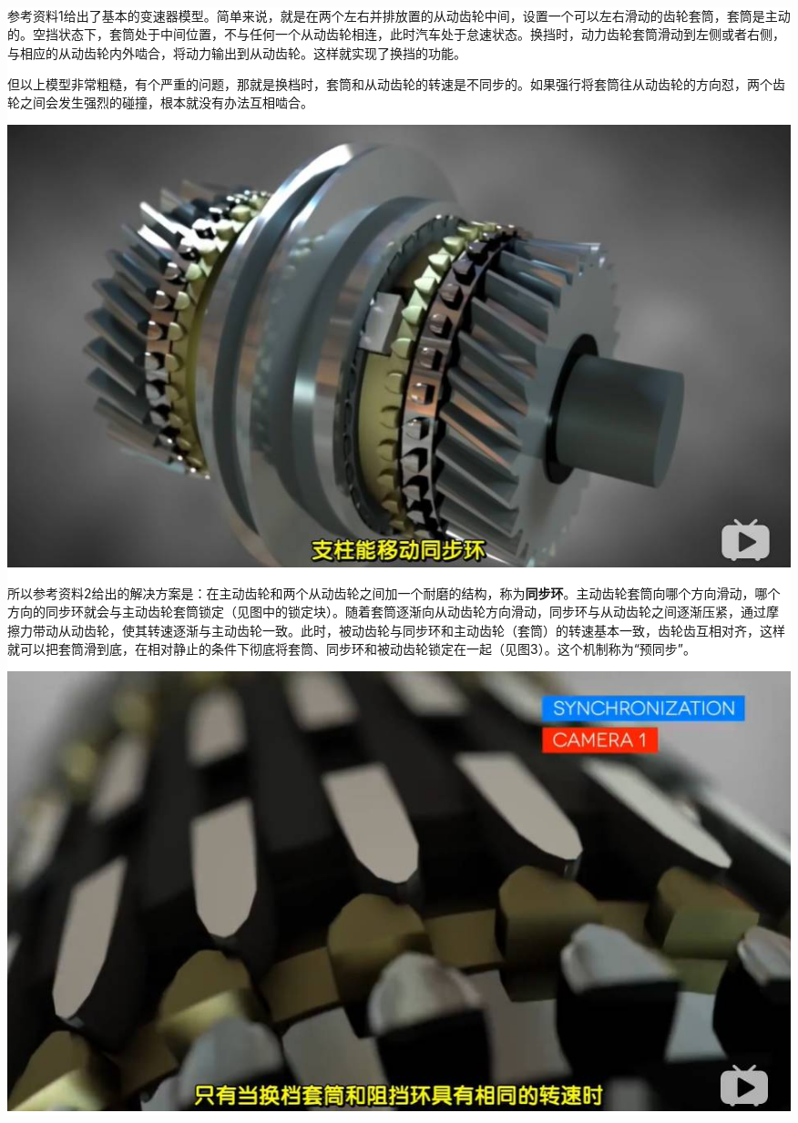 参考资料1给出了基本的变速器模型。简单来说，就是在两个左右并排放置的从动齿轮中间，设置一个可以左右滑动的齿轮套筒，套筒是主动的。空挡状态下，套筒处于中间位置，不与任何一个从动齿轮相连，此时汽车处于怠速状态。换挡时，动力齿轮套筒滑动到左侧或者右侧，与相应的从动齿轮内外啮合，将动力输出到从动齿轮。这样就实现了换挡的功能。

但以上模型非常粗糙，有个严重的问题，那就是换档时，套筒和从动齿轮的转速是不同步的。如果强行将套筒往从动齿轮的方向怼，两个齿轮之间会发生强烈的碰撞，根本就没有办法互相啮合。

![图2：带有同步环的变速器机构，图中黄色的齿轮便是同步环](./image/K/同步环-1.jpg)

所以参考资料2给出的解决方案是：在主动齿轮和两个从动齿轮之间加一个耐磨的结构，称为**同步环**。主动齿轮套筒向哪个方向滑动，哪个方向的同步环就会与主动齿轮套筒锁定（见图中的锁定块）。随着套筒逐渐向从动齿轮方向滑动，同步环与从动齿轮之间逐渐压紧，通过摩擦力带动从动齿轮，使其转速逐渐与主动齿轮一致。此时，被动齿轮与同步环和主动齿轮（套筒）的转速基本一致，齿轮齿互相对齐，这样就可以把套筒滑到底，在相对静止的条件下彻底将套筒、同步环和被动齿轮锁定在一起（见图3）。这个机制称为“预同步”。

![图3：当主动齿轮套筒（长条状齿）、同步环（黄色齿轮）和被动齿轮（下方齿轮）相对静止，齿轮套筒就可以轻松滑入从动齿轮，并将三者锁定在一起](./image/K/同步环-2.jpg)
